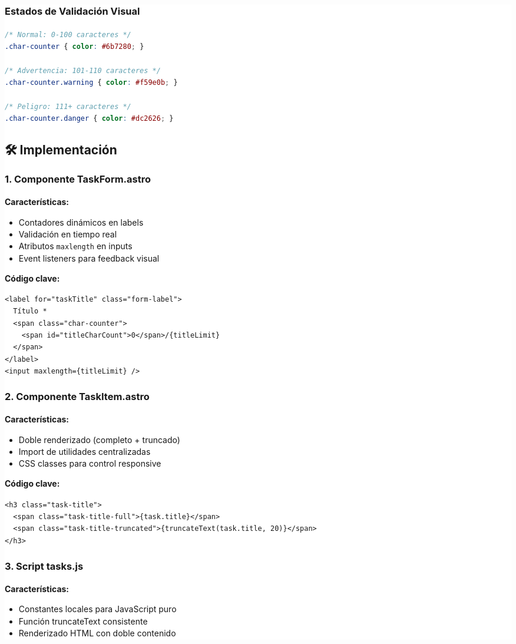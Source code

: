 ### Estados de Validación Visual
```css
/* Normal: 0-100 caracteres */
.char-counter { color: #6b7280; }

/* Advertencia: 101-110 caracteres */
.char-counter.warning { color: #f59e0b; }

/* Peligro: 111+ caracteres */
.char-counter.danger { color: #dc2626; }
```

## 🛠️ Implementación

### 1. Componente TaskForm.astro
**Características:**
- Contadores dinámicos en labels
- Validación en tiempo real
- Atributos `maxlength` en inputs
- Event listeners para feedback visual

**Código clave:**
```astro
<label for="taskTitle" class="form-label">
  Título * 
  <span class="char-counter">
    <span id="titleCharCount">0</span>/{titleLimit}
  </span>
</label>
<input maxlength={titleLimit} />
```

### 2. Componente TaskItem.astro
**Características:**
- Doble renderizado (completo + truncado)
- Import de utilidades centralizadas
- CSS classes para control responsive

**Código clave:**
```astro
<h3 class="task-title">
  <span class="task-title-full">{task.title}</span>
  <span class="task-title-truncated">{truncateText(task.title, 20)}</span>
</h3>
```

### 3. Script tasks.js
**Características:**
- Constantes locales para JavaScript puro
- Función truncateText consistente
- Renderizado HTML con doble contenido
